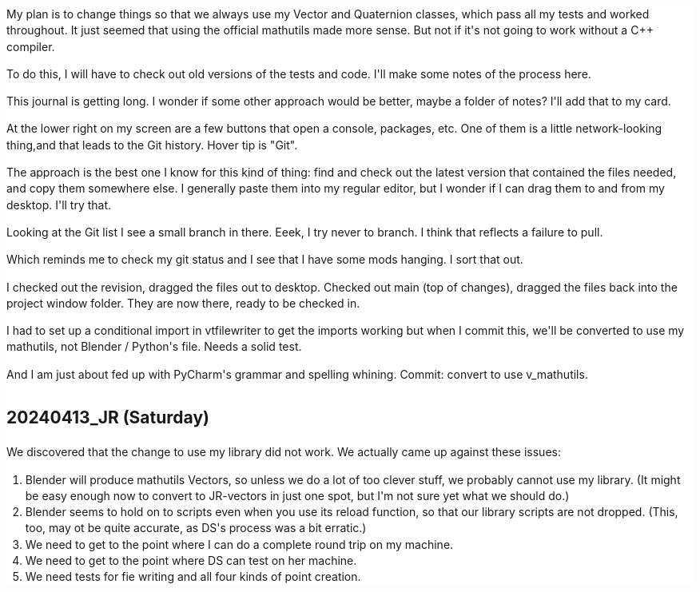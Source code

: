 My plan is to change things so that we always use my Vector and 
Quaternion classes, which pass all my tests and worked throughout. 
It just seemed that using the official mathutils made more sense. 
But not if it's not going to work without a C++ compiler.

To do this, I will have to check out old versions of the tests and 
code. I'll make some notes of the process here.

This journal is getting long. I wonder if some other approach 
would be better, maybe a folder of notes? I'll add that to my card.

At the lower right on my screen are a few buttons that open a 
console, packages, etc. One of them is a little network-looking 
thing,and that leads to the Git history. Hover tip is "Git".

The approach is the best one I know for this kind of thing: find 
and check out the latest version that contained the files needed, 
and copy them somewhere else. I generally paste them into my 
regular editor, but I wonder if I can drag them to and from my 
desktop. I'll try that.

Looking at the Git list I see a small branch in there. Eeek, I try 
never to branch. I think that reflects a failure to pull.

Which reminds me to check my git status and I see that I have some 
mods hanging. I sort that out.

I checked out the revision, dragged the files out to desktop. 
Checked out main (top of changes), dragged the files back into the 
project window folder. They are now there, ready to be checked in.

I had to set up a conditional import in vtfilewriter to get the 
imports working but when I commit this, we'll be converted to use 
my mathutils, not Blender / Python's file. Needs a solid test.

And I am just about fed up with PyCharm's grammar and spelling 
whining. Commit: convert to use v_mathutils.

## 20240413_JR (Saturday)

We discovered that the change to use my library did not work. We 
actually came up against these issues:

1. Blender will produce mathutils Vectors, so unless we do a lot 
   of too clever stuff, we probably cannot use my library. (It 
   might be easy enough now to convert to JR-vectors in just 
   one spot, but I'm not sure yet what we should do.)
2. Blender seems to hold on to scripts even when you use its 
   reload function, so that our library scripts are not dropped. 
   (This, too, may ot be quite accurate, as DS's process was a 
   bit erratic.)
3. We need to get to the point where I can do a complete round 
   trip on my machine.
4. We need to get to the point where DS can test on her machine.
5. We need tests for fie writing and all four kinds of point creation.
